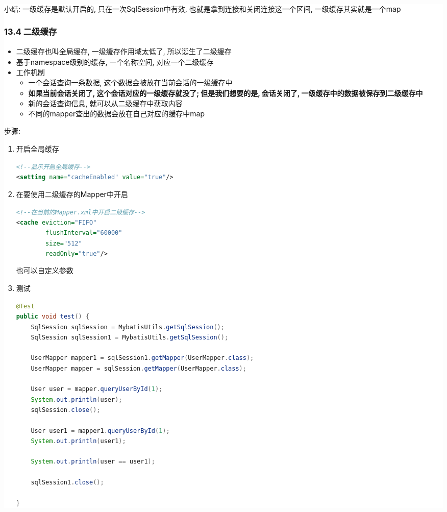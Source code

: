 小结: 一级缓存是默认开启的, 只在一次SqlSession中有效, 也就是拿到连接和关闭连接这一个区间, 一级缓存其实就是一个map



### 13.4 二级缓存

* 二级缓存也叫全局缓存, 一级缓存作用域太低了, 所以诞生了二级缓存
* 基于namespace级别的缓存, 一个名称空间, 对应一个二级缓存
* 工作机制
  * 一个会话查询一条数据, 这个数据会被放在当前会话的一级缓存中
  * **如果当前会话关闭了, 这个会话对应的一级缓存就没了; 但是我们想要的是, 会话关闭了, 一级缓存中的数据被保存到二级缓存中**
  * 新的会话查询信息, 就可以从二级缓存中获取内容
  * 不同的mapper查出的数据会放在自己对应的缓存中map



步骤:

1. 开启全局缓存

   ```xml
   <!--显示开启全局缓存-->
   <setting name="cacheEnabled" value="true"/>
   ```

2. 在要使用二级缓存的Mapper中开启

   ```xml
   <!--在当前的Mapper.xml中开启二级缓存-->
   <cache eviction="FIFO"
           flushInterval="60000"
           size="512"
           readOnly="true"/>
   ```

   也可以自定义参数

3. 测试

   ```java
   @Test
   public void test() {
       SqlSession sqlSession = MybatisUtils.getSqlSession();
       SqlSession sqlSession1 = MybatisUtils.getSqlSession();
   
       UserMapper mapper1 = sqlSession1.getMapper(UserMapper.class);
       UserMapper mapper = sqlSession.getMapper(UserMapper.class);
   
       User user = mapper.queryUserById(1);
       System.out.println(user);
       sqlSession.close();
   
       User user1 = mapper1.queryUserById(1);
       System.out.println(user1);
   
       System.out.println(user == user1);
   
       sqlSession1.close();
   
   }
   ```
